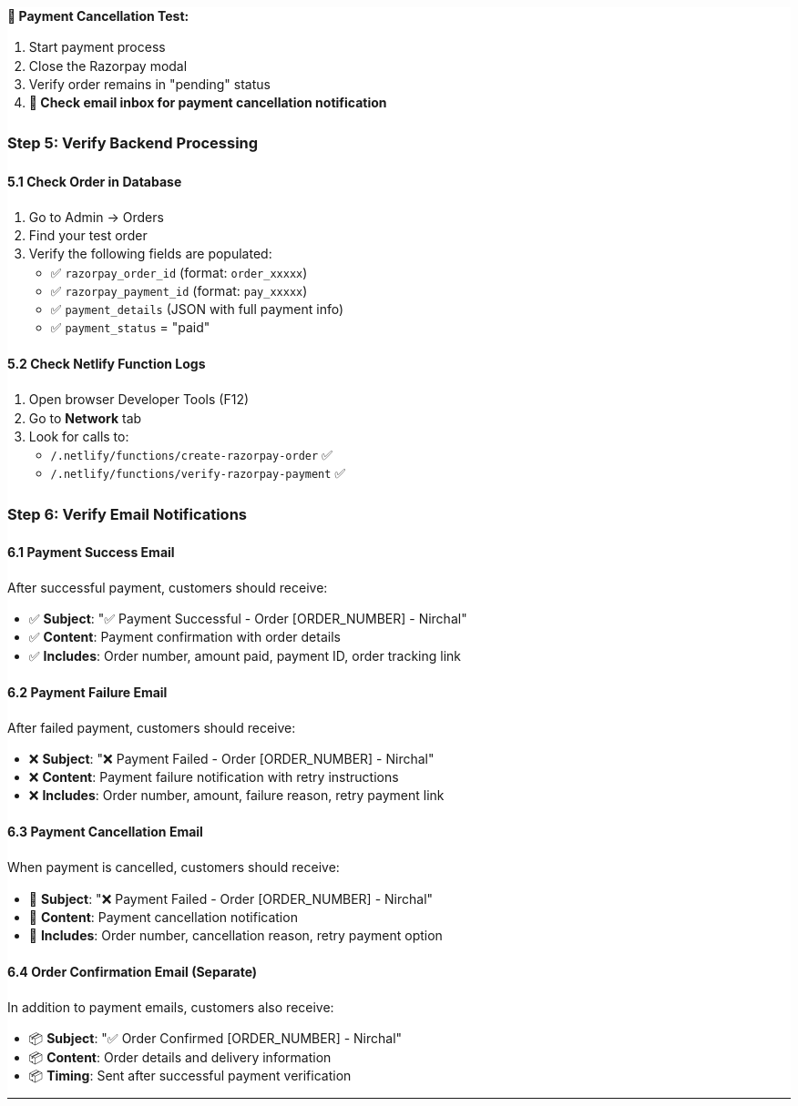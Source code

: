 **🚫 Payment Cancellation Test:**
1. Start payment process
2. Close the Razorpay modal
3. Verify order remains in "pending" status
4. **📧 Check email inbox for payment cancellation notification**

### Step 5: Verify Backend Processing

#### 5.1 Check Order in Database
1. Go to Admin → Orders
2. Find your test order
3. Verify the following fields are populated:
   - ✅ `razorpay_order_id` (format: `order_xxxxx`)
   - ✅ `razorpay_payment_id` (format: `pay_xxxxx`)
   - ✅ `payment_details` (JSON with full payment info)
   - ✅ `payment_status` = "paid"

#### 5.2 Check Netlify Function Logs
1. Open browser Developer Tools (F12)
2. Go to **Network** tab
3. Look for calls to:
   - `/.netlify/functions/create-razorpay-order` ✅
   - `/.netlify/functions/verify-razorpay-payment` ✅

### Step 6: Verify Email Notifications

#### 6.1 Payment Success Email
After successful payment, customers should receive:
- ✅ **Subject**: "✅ Payment Successful - Order [ORDER_NUMBER] - Nirchal"
- ✅ **Content**: Payment confirmation with order details
- ✅ **Includes**: Order number, amount paid, payment ID, order tracking link

#### 6.2 Payment Failure Email  
After failed payment, customers should receive:
- ❌ **Subject**: "❌ Payment Failed - Order [ORDER_NUMBER] - Nirchal"  
- ❌ **Content**: Payment failure notification with retry instructions
- ❌ **Includes**: Order number, amount, failure reason, retry payment link

#### 6.3 Payment Cancellation Email
When payment is cancelled, customers should receive:
- 🚫 **Subject**: "❌ Payment Failed - Order [ORDER_NUMBER] - Nirchal"
- 🚫 **Content**: Payment cancellation notification  
- 🚫 **Includes**: Order number, cancellation reason, retry payment option

#### 6.4 Order Confirmation Email (Separate)
In addition to payment emails, customers also receive:
- 📦 **Subject**: "✅ Order Confirmed [ORDER_NUMBER] - Nirchal"
- 📦 **Content**: Order details and delivery information
- 📦 **Timing**: Sent after successful payment verification

---
